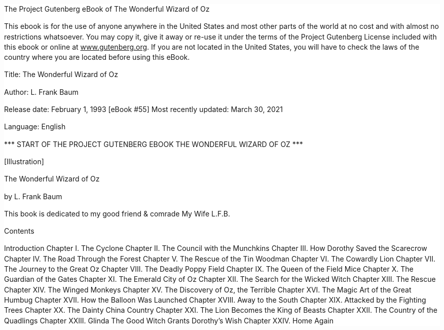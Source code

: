 ﻿The Project Gutenberg eBook of The Wonderful Wizard of Oz
    
This ebook is for the use of anyone anywhere in the United States and
most other parts of the world at no cost and with almost no restrictions
whatsoever. You may copy it, give it away or re-use it under the terms
of the Project Gutenberg License included with this ebook or online
at www.gutenberg.org. If you are not located in the United States,
you will have to check the laws of the country where you are located
before using this eBook.

Title: The Wonderful Wizard of Oz

Author: L. Frank Baum

Release date: February 1, 1993 [eBook #55]
                Most recently updated: March 30, 2021

Language: English



*** START OF THE PROJECT GUTENBERG EBOOK THE WONDERFUL WIZARD OF OZ ***

[Illustration]




The Wonderful Wizard of Oz

by L. Frank Baum


This book is dedicated to my good friend & comrade
My Wife
L.F.B.


Contents

 Introduction
 Chapter I. The Cyclone
 Chapter II. The Council with the Munchkins
 Chapter III. How Dorothy Saved the Scarecrow
 Chapter IV. The Road Through the Forest
 Chapter V. The Rescue of the Tin Woodman
 Chapter VI.  The Cowardly Lion
 Chapter VII. The Journey to the Great Oz
 Chapter VIII. The Deadly Poppy Field
 Chapter IX. The Queen of the Field Mice
 Chapter X. The Guardian of the Gates
 Chapter XI. The Emerald City of Oz
 Chapter XII. The Search for the Wicked Witch
 Chapter XIII. The Rescue
 Chapter XIV. The Winged Monkeys
 Chapter XV. The Discovery of Oz, the Terrible
 Chapter XVI. The Magic Art of the Great Humbug
 Chapter XVII. How the Balloon Was Launched
 Chapter XVIII. Away to the South
 Chapter XIX. Attacked by the Fighting Trees
 Chapter XX. The Dainty China Country
 Chapter XXI. The Lion Becomes the King of Beasts
 Chapter XXII. The Country of the Quadlings
 Chapter XXIII. Glinda The Good Witch Grants Dorothy’s Wish
 Chapter XXIV. Home Again
